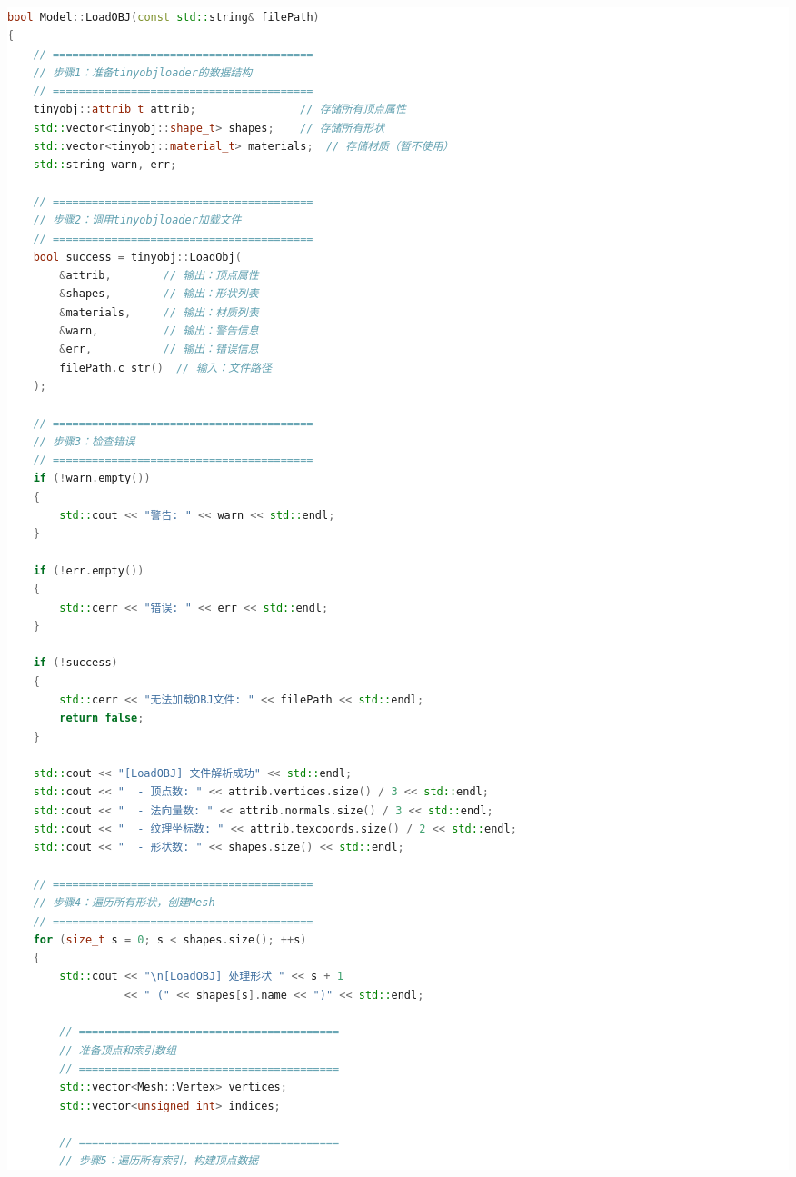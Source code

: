 ```cpp
bool Model::LoadOBJ(const std::string& filePath)
{
    // ========================================
    // 步骤1：准备tinyobjloader的数据结构
    // ========================================
    tinyobj::attrib_t attrib;                // 存储所有顶点属性
    std::vector<tinyobj::shape_t> shapes;    // 存储所有形状
    std::vector<tinyobj::material_t> materials;  // 存储材质（暂不使用）
    std::string warn, err;

    // ========================================
    // 步骤2：调用tinyobjloader加载文件
    // ========================================
    bool success = tinyobj::LoadObj(
        &attrib,        // 输出：顶点属性
        &shapes,        // 输出：形状列表
        &materials,     // 输出：材质列表
        &warn,          // 输出：警告信息
        &err,           // 输出：错误信息
        filePath.c_str()  // 输入：文件路径
    );

    // ========================================
    // 步骤3：检查错误
    // ========================================
    if (!warn.empty())
    {
        std::cout << "警告: " << warn << std::endl;
    }

    if (!err.empty())
    {
        std::cerr << "错误: " << err << std::endl;
    }

    if (!success)
    {
        std::cerr << "无法加载OBJ文件: " << filePath << std::endl;
        return false;
    }

    std::cout << "[LoadOBJ] 文件解析成功" << std::endl;
    std::cout << "  - 顶点数: " << attrib.vertices.size() / 3 << std::endl;
    std::cout << "  - 法向量数: " << attrib.normals.size() / 3 << std::endl;
    std::cout << "  - 纹理坐标数: " << attrib.texcoords.size() / 2 << std::endl;
    std::cout << "  - 形状数: " << shapes.size() << std::endl;

    // ========================================
    // 步骤4：遍历所有形状，创建Mesh
    // ========================================
    for (size_t s = 0; s < shapes.size(); ++s)
    {
        std::cout << "\n[LoadOBJ] 处理形状 " << s + 1
                  << " (" << shapes[s].name << ")" << std::endl;

        // ========================================
        // 准备顶点和索引数组
        // ========================================
        std::vector<Mesh::Vertex> vertices;
        std::vector<unsigned int> indices;

        // ========================================
        // 步骤5：遍历所有索引，构建顶点数据
```